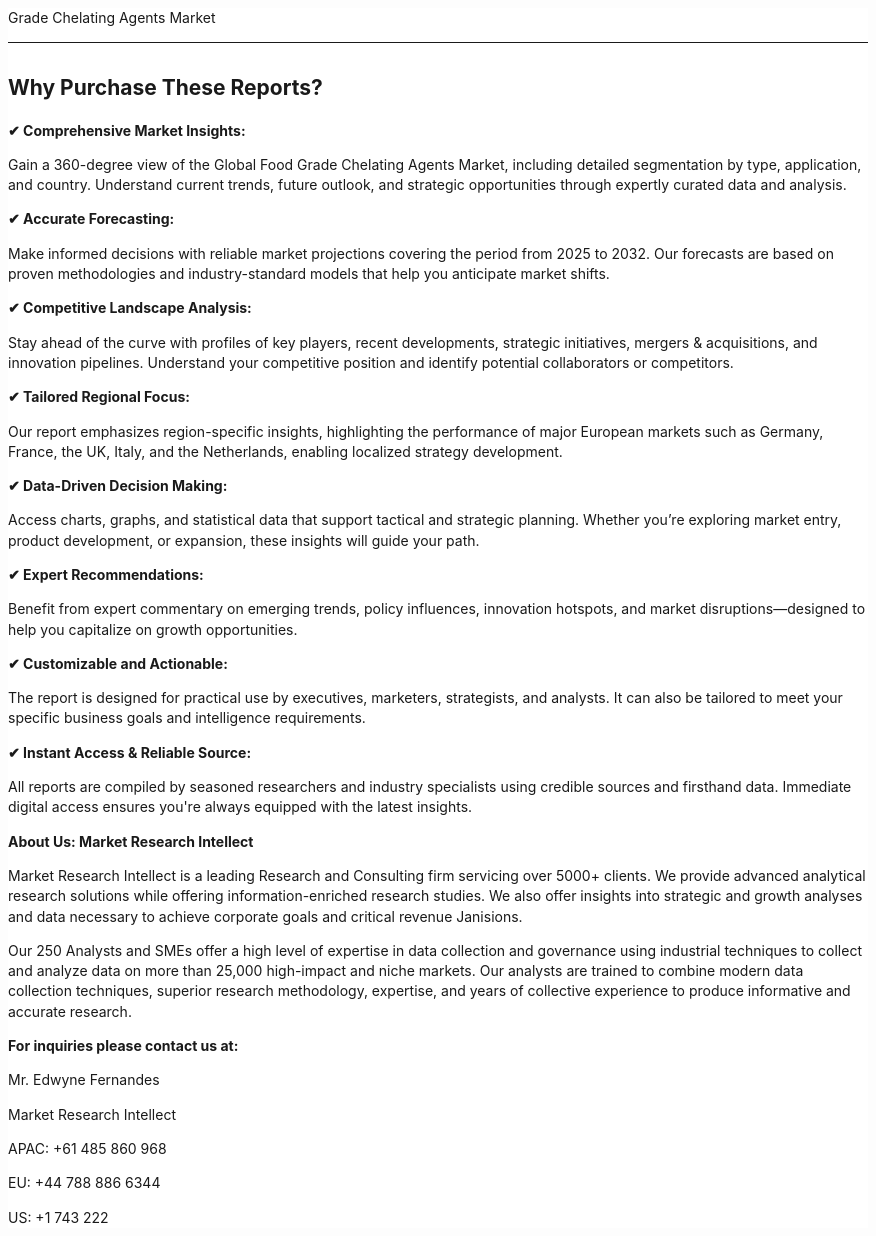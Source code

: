 Grade Chelating Agents Market</a></span></p></blockquote><hr /><h2>Why Purchase These Reports?</h2><p><strong>✔ Comprehensive Market Insights:</strong></p><p>Gain a 360-degree view of the Global Food Grade Chelating Agents Market, including detailed segmentation by type, application, and country. Understand current trends, future outlook, and strategic opportunities through expertly curated data and analysis.</p><p><strong>✔ Accurate Forecasting:</strong></p><p>Make informed decisions with reliable market projections covering the period from 2025 to 2032. Our forecasts are based on proven methodologies and industry-standard models that help you anticipate market shifts.</p><p><strong>✔ Competitive Landscape Analysis:</strong></p><p>Stay ahead of the curve with profiles of key players, recent developments, strategic initiatives, mergers &amp; acquisitions, and innovation pipelines. Understand your competitive position and identify potential collaborators or competitors.</p><p><strong>✔ Tailored Regional Focus:</strong></p><p>Our report emphasizes region-specific insights, highlighting the performance of major European markets such as Germany, France, the UK, Italy, and the Netherlands, enabling localized strategy development.</p><p><strong>✔ Data-Driven Decision Making:</strong></p><p>Access charts, graphs, and statistical data that support tactical and strategic planning. Whether you&rsquo;re exploring market entry, product development, or expansion, these insights will guide your path.</p><p><strong>✔ Expert Recommendations:</strong></p><p>Benefit from expert commentary on emerging trends, policy influences, innovation hotspots, and market disruptions&mdash;designed to help you capitalize on growth opportunities.</p><p><strong>✔ Customizable and Actionable:</strong></p><p>The report is designed for practical use by executives, marketers, strategists, and analysts. It can also be tailored to meet your specific business goals and intelligence requirements.</p><p><strong>✔ Instant Access &amp; Reliable Source:</strong></p><p>All reports are compiled by seasoned researchers and industry specialists using credible sources and firsthand data. Immediate digital access ensures you're always equipped with the latest insights.</p><p><strong><span class="font-[700]">About Us: Market Research Intellect</span></strong></p><p><span class="">Market Research Intellect is a leading Research and Consulting firm servicing over 5000+ clients. We provide advanced analytical research solutions while offering information-enriched research studies.&nbsp;</span>We also offer insights into strategic and growth analyses and data necessary to achieve corporate goals and critical revenue Janisions.</p><p><span class="">Our 250 Analysts and SMEs offer a high level of expertise in data collection and governance using industrial techniques to collect and analyze data on more than 25,000 high-impact and niche markets. Our analysts are trained to combine modern data collection techniques, superior research methodology, expertise, and years of collective experience to produce informative and accurate research.</span></p><p><strong>For inquiries please contact us at:</strong></p><p>Mr. Edwyne Fernandes</p><p>Market Research Intellect</p><p>APAC: +61 485 860 968</p><p>EU: +44 788 886 6344</p><p>US: +1 743 222